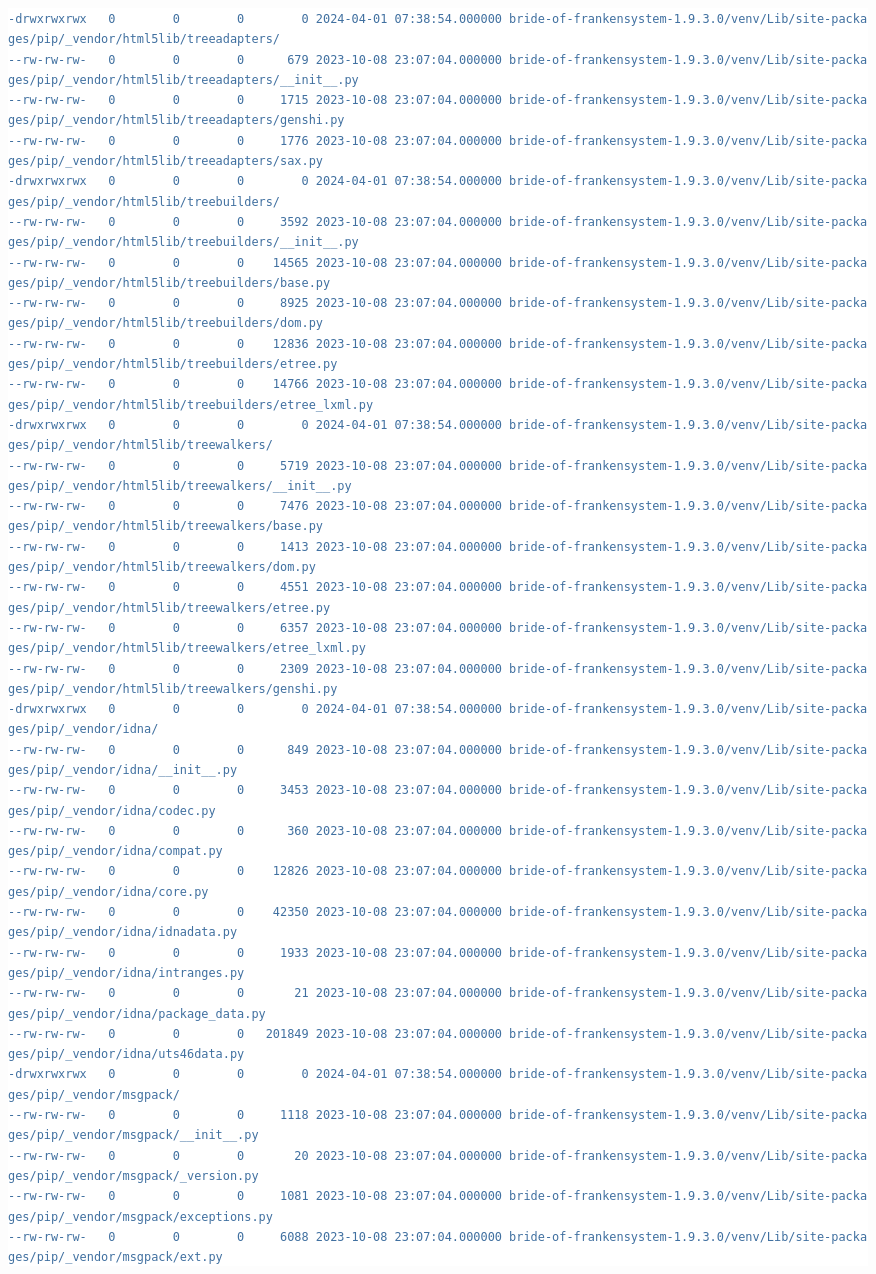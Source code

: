 ```diff
-drwxrwxrwx   0        0        0        0 2024-04-01 07:38:54.000000 bride-of-frankensystem-1.9.3.0/venv/Lib/site-packages/pip/_vendor/html5lib/treeadapters/
--rw-rw-rw-   0        0        0      679 2023-10-08 23:07:04.000000 bride-of-frankensystem-1.9.3.0/venv/Lib/site-packages/pip/_vendor/html5lib/treeadapters/__init__.py
--rw-rw-rw-   0        0        0     1715 2023-10-08 23:07:04.000000 bride-of-frankensystem-1.9.3.0/venv/Lib/site-packages/pip/_vendor/html5lib/treeadapters/genshi.py
--rw-rw-rw-   0        0        0     1776 2023-10-08 23:07:04.000000 bride-of-frankensystem-1.9.3.0/venv/Lib/site-packages/pip/_vendor/html5lib/treeadapters/sax.py
-drwxrwxrwx   0        0        0        0 2024-04-01 07:38:54.000000 bride-of-frankensystem-1.9.3.0/venv/Lib/site-packages/pip/_vendor/html5lib/treebuilders/
--rw-rw-rw-   0        0        0     3592 2023-10-08 23:07:04.000000 bride-of-frankensystem-1.9.3.0/venv/Lib/site-packages/pip/_vendor/html5lib/treebuilders/__init__.py
--rw-rw-rw-   0        0        0    14565 2023-10-08 23:07:04.000000 bride-of-frankensystem-1.9.3.0/venv/Lib/site-packages/pip/_vendor/html5lib/treebuilders/base.py
--rw-rw-rw-   0        0        0     8925 2023-10-08 23:07:04.000000 bride-of-frankensystem-1.9.3.0/venv/Lib/site-packages/pip/_vendor/html5lib/treebuilders/dom.py
--rw-rw-rw-   0        0        0    12836 2023-10-08 23:07:04.000000 bride-of-frankensystem-1.9.3.0/venv/Lib/site-packages/pip/_vendor/html5lib/treebuilders/etree.py
--rw-rw-rw-   0        0        0    14766 2023-10-08 23:07:04.000000 bride-of-frankensystem-1.9.3.0/venv/Lib/site-packages/pip/_vendor/html5lib/treebuilders/etree_lxml.py
-drwxrwxrwx   0        0        0        0 2024-04-01 07:38:54.000000 bride-of-frankensystem-1.9.3.0/venv/Lib/site-packages/pip/_vendor/html5lib/treewalkers/
--rw-rw-rw-   0        0        0     5719 2023-10-08 23:07:04.000000 bride-of-frankensystem-1.9.3.0/venv/Lib/site-packages/pip/_vendor/html5lib/treewalkers/__init__.py
--rw-rw-rw-   0        0        0     7476 2023-10-08 23:07:04.000000 bride-of-frankensystem-1.9.3.0/venv/Lib/site-packages/pip/_vendor/html5lib/treewalkers/base.py
--rw-rw-rw-   0        0        0     1413 2023-10-08 23:07:04.000000 bride-of-frankensystem-1.9.3.0/venv/Lib/site-packages/pip/_vendor/html5lib/treewalkers/dom.py
--rw-rw-rw-   0        0        0     4551 2023-10-08 23:07:04.000000 bride-of-frankensystem-1.9.3.0/venv/Lib/site-packages/pip/_vendor/html5lib/treewalkers/etree.py
--rw-rw-rw-   0        0        0     6357 2023-10-08 23:07:04.000000 bride-of-frankensystem-1.9.3.0/venv/Lib/site-packages/pip/_vendor/html5lib/treewalkers/etree_lxml.py
--rw-rw-rw-   0        0        0     2309 2023-10-08 23:07:04.000000 bride-of-frankensystem-1.9.3.0/venv/Lib/site-packages/pip/_vendor/html5lib/treewalkers/genshi.py
-drwxrwxrwx   0        0        0        0 2024-04-01 07:38:54.000000 bride-of-frankensystem-1.9.3.0/venv/Lib/site-packages/pip/_vendor/idna/
--rw-rw-rw-   0        0        0      849 2023-10-08 23:07:04.000000 bride-of-frankensystem-1.9.3.0/venv/Lib/site-packages/pip/_vendor/idna/__init__.py
--rw-rw-rw-   0        0        0     3453 2023-10-08 23:07:04.000000 bride-of-frankensystem-1.9.3.0/venv/Lib/site-packages/pip/_vendor/idna/codec.py
--rw-rw-rw-   0        0        0      360 2023-10-08 23:07:04.000000 bride-of-frankensystem-1.9.3.0/venv/Lib/site-packages/pip/_vendor/idna/compat.py
--rw-rw-rw-   0        0        0    12826 2023-10-08 23:07:04.000000 bride-of-frankensystem-1.9.3.0/venv/Lib/site-packages/pip/_vendor/idna/core.py
--rw-rw-rw-   0        0        0    42350 2023-10-08 23:07:04.000000 bride-of-frankensystem-1.9.3.0/venv/Lib/site-packages/pip/_vendor/idna/idnadata.py
--rw-rw-rw-   0        0        0     1933 2023-10-08 23:07:04.000000 bride-of-frankensystem-1.9.3.0/venv/Lib/site-packages/pip/_vendor/idna/intranges.py
--rw-rw-rw-   0        0        0       21 2023-10-08 23:07:04.000000 bride-of-frankensystem-1.9.3.0/venv/Lib/site-packages/pip/_vendor/idna/package_data.py
--rw-rw-rw-   0        0        0   201849 2023-10-08 23:07:04.000000 bride-of-frankensystem-1.9.3.0/venv/Lib/site-packages/pip/_vendor/idna/uts46data.py
-drwxrwxrwx   0        0        0        0 2024-04-01 07:38:54.000000 bride-of-frankensystem-1.9.3.0/venv/Lib/site-packages/pip/_vendor/msgpack/
--rw-rw-rw-   0        0        0     1118 2023-10-08 23:07:04.000000 bride-of-frankensystem-1.9.3.0/venv/Lib/site-packages/pip/_vendor/msgpack/__init__.py
--rw-rw-rw-   0        0        0       20 2023-10-08 23:07:04.000000 bride-of-frankensystem-1.9.3.0/venv/Lib/site-packages/pip/_vendor/msgpack/_version.py
--rw-rw-rw-   0        0        0     1081 2023-10-08 23:07:04.000000 bride-of-frankensystem-1.9.3.0/venv/Lib/site-packages/pip/_vendor/msgpack/exceptions.py
--rw-rw-rw-   0        0        0     6088 2023-10-08 23:07:04.000000 bride-of-frankensystem-1.9.3.0/venv/Lib/site-packages/pip/_vendor/msgpack/ext.py
```